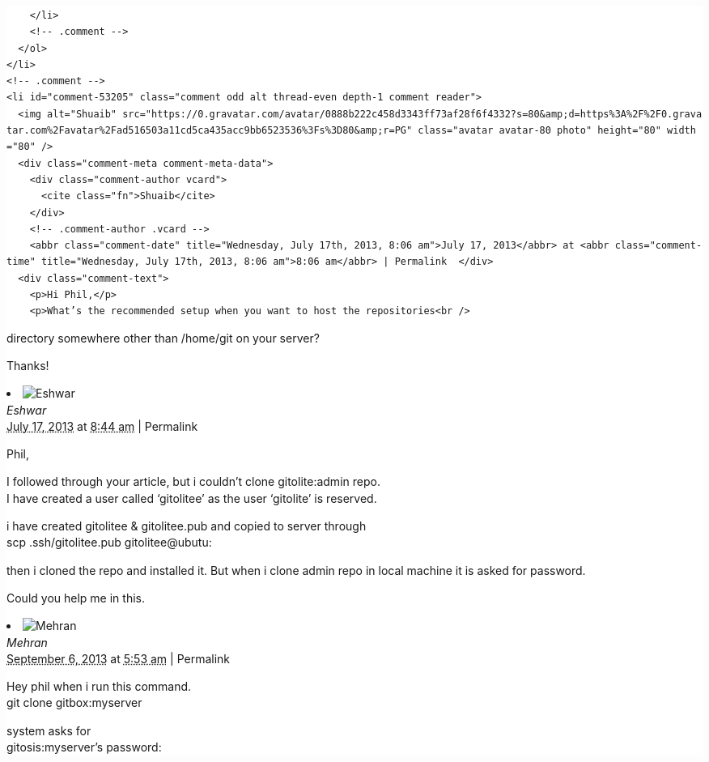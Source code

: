         </li>
        <!-- .comment -->
      </ol>
    </li>
    <!-- .comment -->
    <li id="comment-53205" class="comment odd alt thread-even depth-1 comment reader">
      <img alt="Shuaib" src="https://0.gravatar.com/avatar/0888b222c458d3343ff73af28f6f4332?s=80&amp;d=https%3A%2F%2F0.gravatar.com%2Favatar%2Fad516503a11cd5ca435acc9bb6523536%3Fs%3D80&amp;r=PG" class="avatar avatar-80 photo" height="80" width="80" />
      <div class="comment-meta comment-meta-data">
        <div class="comment-author vcard">
          <cite class="fn">Shuaib</cite>
        </div>
        <!-- .comment-author .vcard -->
        <abbr class="comment-date" title="Wednesday, July 17th, 2013, 8:06 am">July 17, 2013</abbr> at <abbr class="comment-time" title="Wednesday, July 17th, 2013, 8:06 am">8:06 am</abbr> | Permalink  </div>
      <div class="comment-text">
        <p>Hi Phil,</p>
        <p>What’s the recommended setup when you want to host the repositories<br />
directory somewhere other than /home/git on your server?</p>
        <p>Thanks!</p>
      </div>
      <!-- .comment-text -->
    </li>
    <!-- .comment -->
    <li id="comment-53213" class="comment even thread-odd thread-alt depth-1 comment reader">
      <img alt="Eshwar" src="https://0.gravatar.com/avatar/a3397c28170891359f35334ad05d09ee?s=80&amp;d=https%3A%2F%2F0.gravatar.com%2Favatar%2Fad516503a11cd5ca435acc9bb6523536%3Fs%3D80&amp;r=PG" class="avatar avatar-80 photo" height="80" width="80" />
      <div class="comment-meta comment-meta-data">
        <div class="comment-author vcard">
          <cite class="fn">Eshwar</cite>
        </div>
        <!-- .comment-author .vcard -->
        <abbr class="comment-date" title="Wednesday, July 17th, 2013, 8:44 am">July 17, 2013</abbr> at <abbr class="comment-time" title="Wednesday, July 17th, 2013, 8:44 am">8:44 am</abbr> | Permalink  </div>
      <div class="comment-text">
        <p>Phil,</p>
        <p>I followed through your article, but i couldn’t clone gitolite:admin repo.<br />
I have created a user called ‘gitolitee’ as the user ‘gitolite’ is reserved. </p>
        <p>i have created gitolitee &amp; gitolitee.pub and copied to server through<br />
  scp .ssh/gitolitee.pub gitolitee@ubutu:</p>
        <p>then i cloned the repo and installed it. But when i clone admin repo in local machine it is asked for password.</p>
        <p>Could you help me in this.</p>
      </div>
      <!-- .comment-text -->
    </li>
    <!-- .comment -->
    <li id="comment-64491" class="comment odd alt thread-even depth-1 comment reader">
      <img alt="Mehran" src="https://0.gravatar.com/avatar/028a8a9e7e55f56926b79dcbc5e533fd?s=80&amp;d=https%3A%2F%2F0.gravatar.com%2Favatar%2Fad516503a11cd5ca435acc9bb6523536%3Fs%3D80&amp;r=PG" class="avatar avatar-80 photo" height="80" width="80" />
      <div class="comment-meta comment-meta-data">
        <div class="comment-author vcard">
          <cite class="fn">Mehran</cite>
        </div>
        <!-- .comment-author .vcard -->
        <abbr class="comment-date" title="Friday, September 6th, 2013, 5:53 am">September 6, 2013</abbr> at <abbr class="comment-time" title="Friday, September 6th, 2013, 5:53 am">5:53 am</abbr> | Permalink  </div>
      <div class="comment-text">
        <p>Hey phil when i run this command.<br />
git clone gitbox:myserver</p>
        <p>system asks for<br />
gitosis:myserver’s password:</p>